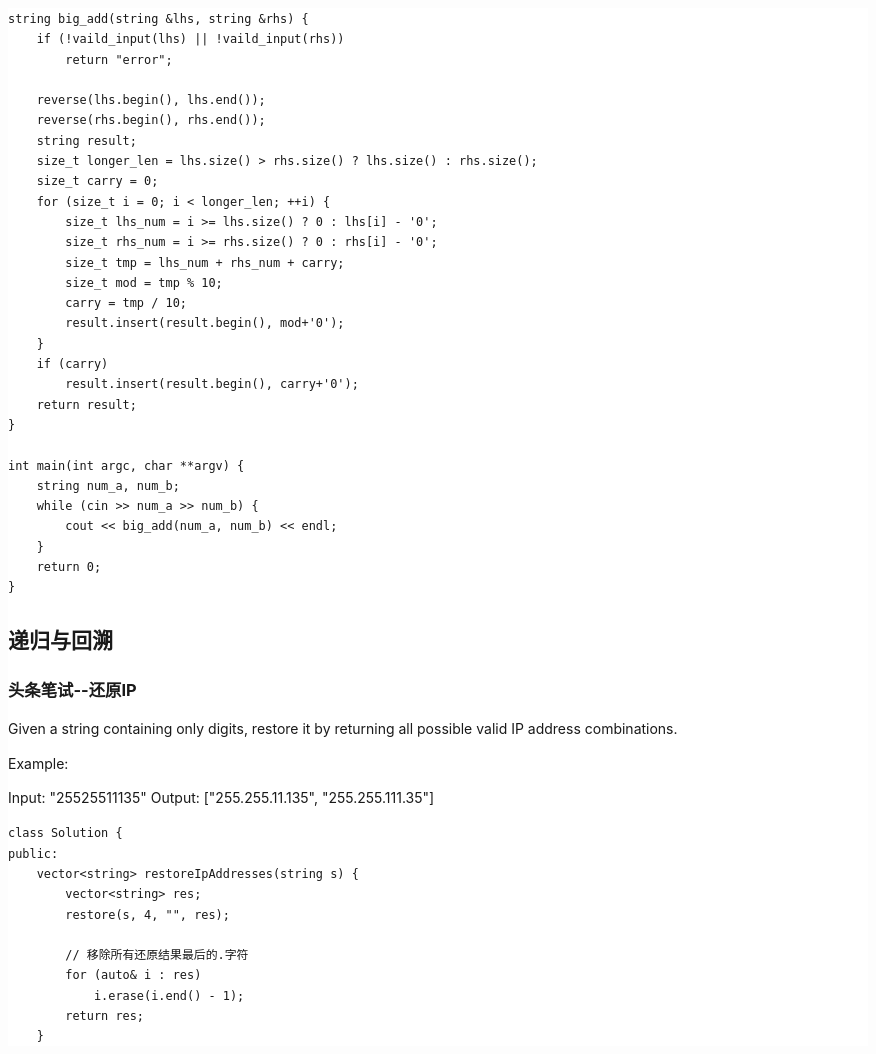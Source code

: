 	string big_add(string &lhs, string &rhs) {
	    if (!vaild_input(lhs) || !vaild_input(rhs))
	        return "error";
	
	    reverse(lhs.begin(), lhs.end());
	    reverse(rhs.begin(), rhs.end());
	    string result;
	    size_t longer_len = lhs.size() > rhs.size() ? lhs.size() : rhs.size();
	    size_t carry = 0;
	    for (size_t i = 0; i < longer_len; ++i) {
	        size_t lhs_num = i >= lhs.size() ? 0 : lhs[i] - '0';
	        size_t rhs_num = i >= rhs.size() ? 0 : rhs[i] - '0';
	        size_t tmp = lhs_num + rhs_num + carry;
	        size_t mod = tmp % 10;
	        carry = tmp / 10;
	        result.insert(result.begin(), mod+'0');
	    }
	    if (carry)
	        result.insert(result.begin(), carry+'0');
	    return result;
	}
	
	int main(int argc, char **argv) {
	    string num_a, num_b;
	    while (cin >> num_a >> num_b) {
	        cout << big_add(num_a, num_b) << endl;
	    }
	    return 0;
	}


## 递归与回溯
### 头条笔试--还原IP
Given a string containing only digits, restore it by returning all possible valid IP address combinations.

Example:

Input: "25525511135"
Output: ["255.255.11.135", "255.255.111.35"]

    class Solution {
	public:
	    vector<string> restoreIpAddresses(string s) {
	        vector<string> res;
	        restore(s, 4, "", res);
			
			// 移除所有还原结果最后的.字符
	        for (auto& i : res)
	            i.erase(i.end() - 1);
	        return res;
	    }
	